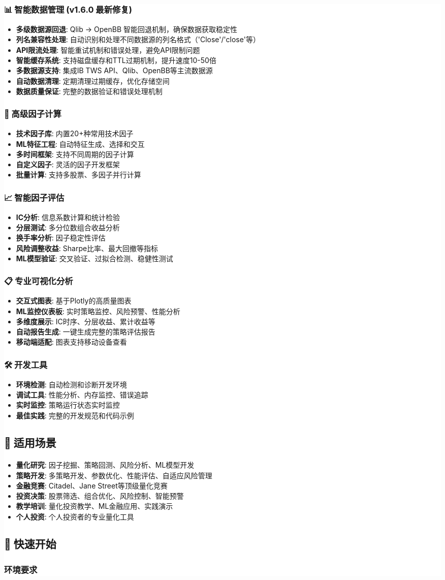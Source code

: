 ### 📊 智能数据管理 (v1.6.0 最新修复)
- **多级数据源回退**: Qlib → OpenBB 智能回退机制，确保数据获取稳定性
- **列名兼容性处理**: 自动识别和处理不同数据源的列名格式（'Close'/'close'等）
- **API限流处理**: 智能重试机制和错误处理，避免API限制问题
- **智能缓存系统**: 支持磁盘缓存和TTL过期机制，提升速度10-50倍
- **多数据源支持**: 集成IB TWS API、Qlib、OpenBB等主流数据源
- **自动数据清理**: 定期清理过期缓存，优化存储空间
- **数据质量保证**: 完整的数据验证和错误处理机制

### 🧮 高级因子计算
- **技术因子库**: 内置20+种常用技术因子
- **ML特征工程**: 自动特征生成、选择和交互
- **多时间框架**: 支持不同周期的因子计算
- **自定义因子**: 灵活的因子开发框架
- **批量计算**: 支持多股票、多因子并行计算

### 📈 智能因子评估
- **IC分析**: 信息系数计算和统计检验
- **分层测试**: 多分位数组合收益分析
- **换手率分析**: 因子稳定性评估
- **风险调整收益**: Sharpe比率、最大回撤等指标
- **ML模型验证**: 交叉验证、过拟合检测、稳健性测试

### 📋 专业可视化分析
- **交互式图表**: 基于Plotly的高质量图表
- **ML监控仪表板**: 实时策略监控、风险预警、性能分析
- **多维度展示**: IC时序、分层收益、累计收益等
- **自动报告生成**: 一键生成完整的策略评估报告
- **移动端适配**: 图表支持移动设备查看

### 🛠️ 开发工具
- **环境检测**: 自动检测和诊断开发环境
- **调试工具**: 性能分析、内存监控、错误追踪
- **实时监控**: 策略运行状态实时监控
- **最佳实践**: 完整的开发规范和代码示例

## 🎯 适用场景

- **量化研究**: 因子挖掘、策略回测、风险分析、ML模型开发
- **策略开发**: 多策略开发、参数优化、性能评估、自适应风险管理
- **金融竞赛**: Citadel、Jane Street等顶级量化竞赛
- **投资决策**: 股票筛选、组合优化、风险控制、智能预警
- **教学培训**: 量化投资教学、ML金融应用、实践演示
- **个人投资**: 个人投资者的专业量化工具

## 🚀 快速开始

### 环境要求
